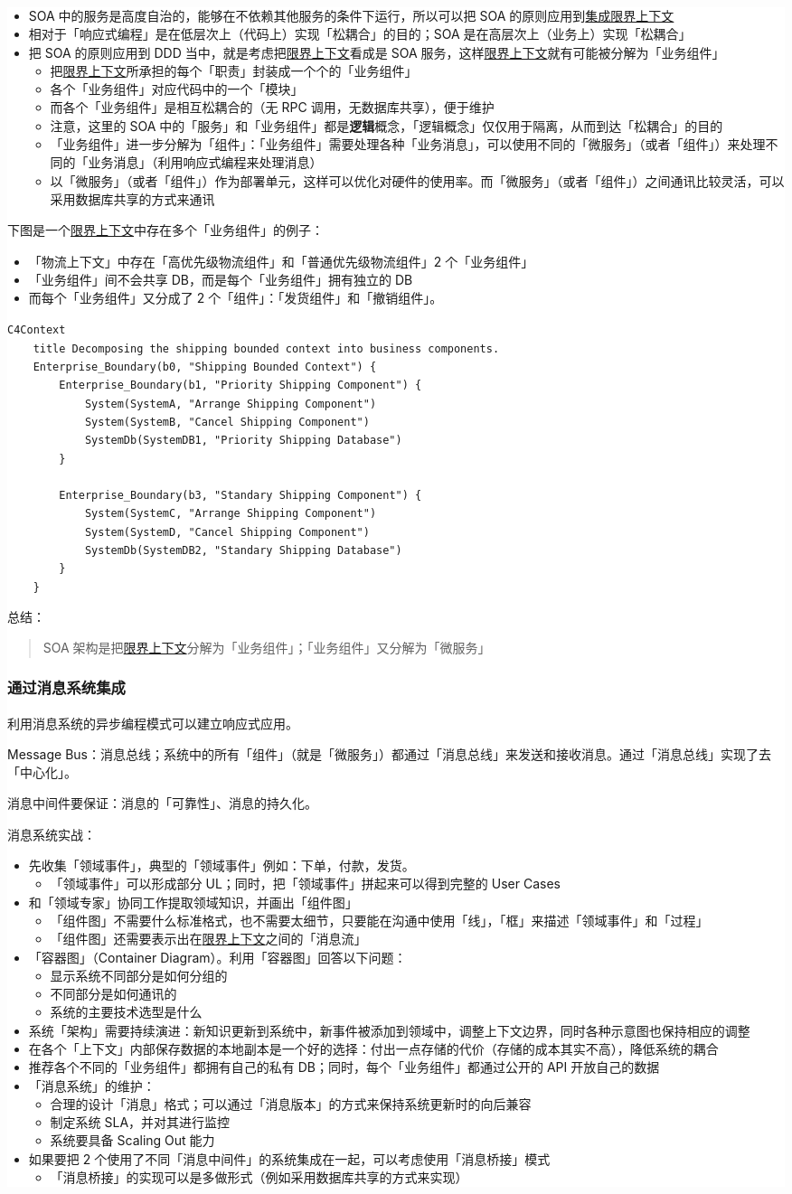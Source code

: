 * SOA 中的服务是高度自治的，能够在不依赖其他服务的条件下运行，所以可以把 SOA 的原则应用到[集成限界上下文](#集成限界上下文)
* 相对于「响应式编程」是在低层次上（代码上）实现「松耦合」的目的；SOA 是在高层次上（业务上）实现「松耦合」
* 把 SOA 的原则应用到 DDD 当中，就是考虑把[限界上下文](#限界上下文)看成是 SOA 服务，这样[限界上下文](#限界上下文)就有可能被分解为「业务组件」
  * 把[限界上下文](#限界上下文)所承担的每个「职责」封装成一个个的「业务组件」
  * 各个「业务组件」对应代码中的一个「模块」
  * 而各个「业务组件」是相互松耦合的（无 RPC 调用，无数据库共享），便于维护
  * 注意，这里的 SOA 中的「服务」和「业务组件」都是**逻辑**概念，「逻辑概念」仅仅用于隔离，从而到达「松耦合」的目的
  * 「业务组件」进一步分解为「组件」：「业务组件」需要处理各种「业务消息」，可以使用不同的「微服务」（或者「组件」）来处理不同的「业务消息」（利用响应式编程来处理消息）
  * 以「微服务」（或者「组件」）作为部署单元，这样可以优化对硬件的使用率。而「微服务」（或者「组件」）之间通讯比较灵活，可以采用数据库共享的方式来通讯

下图是一个[限界上下文](#限界上下文)中存在多个「业务组件」的例子：

* 「物流上下文」中存在「高优先级物流组件」和「普通优先级物流组件」2 个「业务组件」
* 「业务组件」间不会共享 DB，而是每个「业务组件」拥有独立的 DB
* 而每个「业务组件」又分成了 2 个「组件」：「发货组件」和「撤销组件」。

```mermaid
C4Context
    title Decomposing the shipping bounded context into business components.
    Enterprise_Boundary(b0, "Shipping Bounded Context") {
        Enterprise_Boundary(b1, "Priority Shipping Component") {
            System(SystemA, "Arrange Shipping Component")
            System(SystemB, "Cancel Shipping Component")
            SystemDb(SystemDB1, "Priority Shipping Database")
        }

        Enterprise_Boundary(b3, "Standary Shipping Component") {
            System(SystemC, "Arrange Shipping Component")
            System(SystemD, "Cancel Shipping Component")
            SystemDb(SystemDB2, "Standary Shipping Database")
        }
    }
```

总结：

> SOA 架构是把[限界上下文](#限界上下文)分解为「业务组件」；「业务组件」又分解为「微服务」

### 通过消息系统集成

利用消息系统的异步编程模式可以建立响应式应用。

Message Bus：消息总线；系统中的所有「组件」（就是「微服务」）都通过「消息总线」来发送和接收消息。通过「消息总线」实现了去「中心化」。

消息中间件要保证：消息的「可靠性」、消息的持久化。

消息系统实战：

* 先收集「领域事件」，典型的「领域事件」例如：下单，付款，发货。
  * 「领域事件」可以形成部分 UL；同时，把「领域事件」拼起来可以得到完整的 User Cases
* 和「领域专家」协同工作提取领域知识，并画出「组件图」
  * 「组件图」不需要什么标准格式，也不需要太细节，只要能在沟通中使用「线」，「框」来描述「领域事件」和「过程」
  * 「组件图」还需要表示出在[限界上下文](#限界上下文)之间的「消息流」
* 「容器图」（Container Diagram）。利用「容器图」回答以下问题：
  * 显示系统不同部分是如何分组的
  * 不同部分是如何通讯的
  * 系统的主要技术选型是什么
* 系统「架构」需要持续演进：新知识更新到系统中，新事件被添加到领域中，调整上下文边界，同时各种示意图也保持相应的调整
* 在各个「上下文」内部保存数据的本地副本是一个好的选择：付出一点存储的代价（存储的成本其实不高），降低系统的耦合
* 推荐各个不同的「业务组件」都拥有自己的私有 DB；同时，每个「业务组件」都通过公开的 API 开放自己的数据
* 「消息系统」的维护：
  * 合理的设计「消息」格式；可以通过「消息版本」的方式来保持系统更新时的向后兼容
  * 制定系统 SLA，并对其进行监控
  * 系统要具备 Scaling Out 能力
* 如果要把 2 个使用了不同「消息中间件」的系统集成在一起，可以考虑使用「消息桥接」模式
  * 「消息桥接」的实现可以是多做形式（例如采用数据库共享的方式来实现）
